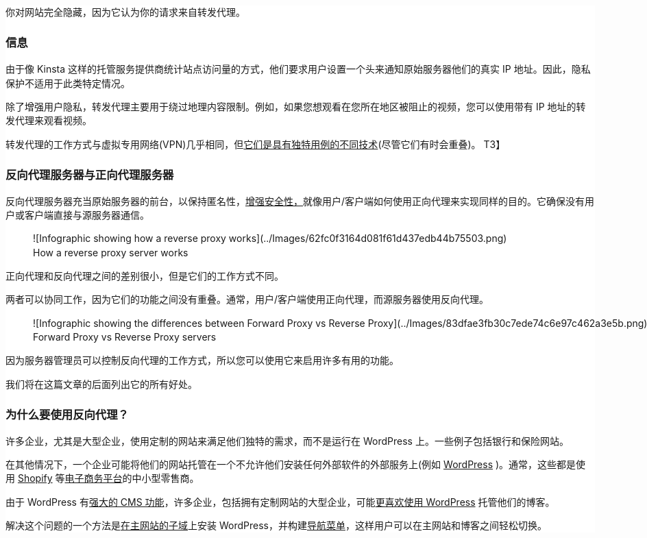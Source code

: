 </figure>

你对网站完全隐藏，因为它认为你的请求来自转发代理。

<aside role="note" class="wp-block-kinsta-notice is-style-info">

### 信息

由于像 Kinsta 这样的托管服务提供商统计站点访问量的方式，他们要求用户设置一个头来通知原始服务器他们的真实 IP 地址。因此，隐私保护不适用于此类特定情况。

</aside>

除了增强用户隐私，转发代理主要用于绕过地理内容限制。例如，如果您想观看在您所在地区被阻止的视频，您可以使用带有 IP 地址的转发代理来观看视频。

转发代理的工作方式与虚拟专用网络(VPN)几乎相同，但[它们是具有独特用例的不同技术](https://www.varonis.com/blog/proxy-vs-vpn/)(尽管它们有时会重叠)。
T3】

### 反向代理服务器与正向代理服务器

反向代理服务器充当原始服务器的前台，以保持匿名性，[增强安全性，](https://kinsta.com/blog/wordpress-security/)就像用户/客户端如何使用正向代理来实现同样的目的。它确保没有用户或客户端直接与源服务器通信。

<figure id="attachment_77733" aria-describedby="caption-attachment-77733" style="width: 1100px" class="wp-caption aligncenter">![Infographic showing how a reverse proxy works](../Images/62fc0f3164d081f61d437edb44b75503.png)

<figcaption id="caption-attachment-77733" class="wp-caption-text">How a reverse proxy server works</figcaption>

</figure>

正向代理和反向代理之间的差别很小，但是它们的工作方式不同。

两者可以协同工作，因为它们的功能之间没有重叠。通常，用户/客户端使用正向代理，而源服务器使用反向代理。

<figure id="attachment_77731" aria-describedby="caption-attachment-77731" style="width: 1100px" class="wp-caption aligncenter">![Infographic showing the differences between Forward Proxy vs Reverse Proxy](../Images/83dfae3fb30c7ede74c6e97c462a3e5b.png)

<figcaption id="caption-attachment-77731" class="wp-caption-text">Forward Proxy vs Reverse Proxy servers</figcaption>

</figure>

因为服务器管理员可以控制反向代理的工作方式，所以您可以使用它来启用许多有用的功能。

我们将在这篇文章的后面列出它的所有好处。

### 为什么要使用反向代理？

许多企业，尤其是大型企业，使用定制的网站来满足他们独特的需求，而不是运行在 WordPress 上。一些例子包括银行和保险网站。

在其他情况下，一个企业可能将他们的网站托管在一个不允许他们安装任何外部软件的外部服务上(例如 [WordPress](https://kinsta.com/knowledgebase/what-is-wordpress/) )。通常，这些都是使用 [Shopify](https://kinsta.com/blog/shopify-alternatives/) 等[电子商务平台](https://kinsta.com/blog/ecommerce-platforms/)的中小型零售商。

由于 WordPress 有[强大的 CMS 功能](https://kinsta.com/blog/cms-software/)，许多企业，包括拥有定制网站的大型企业，可能[更喜欢使用 WordPress](https://kinsta.com/wordpress-market-share/) 托管他们的博客。

解决这个问题的一个方法是[在主网站的子域](https://kinsta.com/blog/wordpress-subdomain/#how-to-install-wordpress-on-subdomain)上安装 WordPress，并构建[导航菜单](https://kinsta.com/blog/website-navigation/)，这样用户可以在主网站和博客之间轻松切换。
